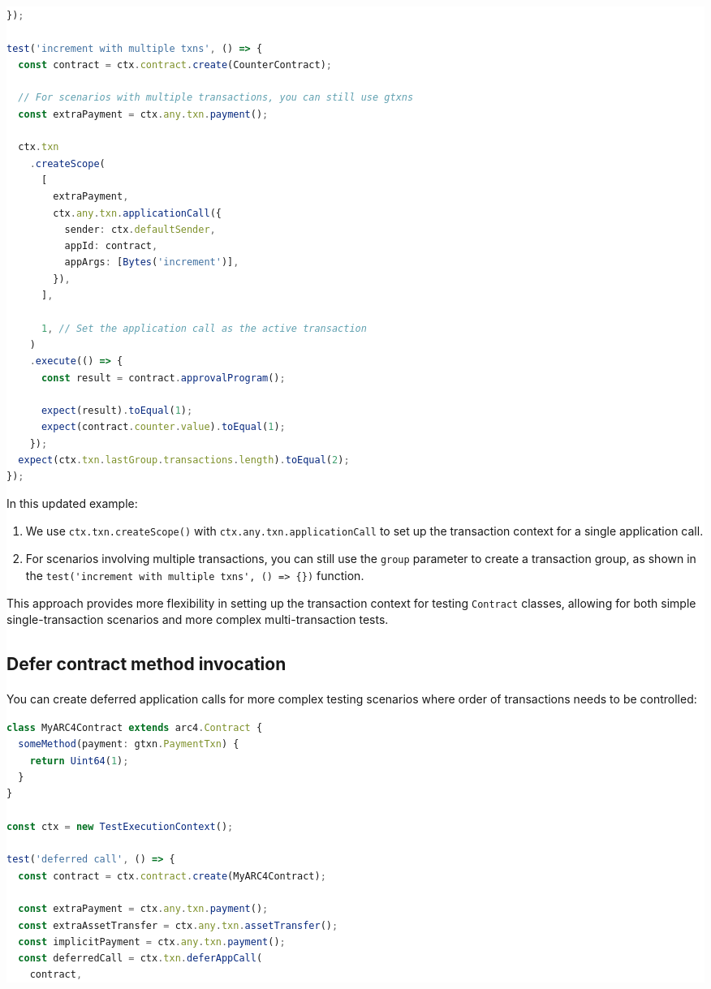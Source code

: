```ts
});

test('increment with multiple txns', () => {
  const contract = ctx.contract.create(CounterContract);

  // For scenarios with multiple transactions, you can still use gtxns
  const extraPayment = ctx.any.txn.payment();

  ctx.txn
    .createScope(
      [
        extraPayment,
        ctx.any.txn.applicationCall({
          sender: ctx.defaultSender,
          appId: contract,
          appArgs: [Bytes('increment')],
        }),
      ],

      1, // Set the application call as the active transaction
    )
    .execute(() => {
      const result = contract.approvalProgram();

      expect(result).toEqual(1);
      expect(contract.counter.value).toEqual(1);
    });
  expect(ctx.txn.lastGroup.transactions.length).toEqual(2);
});
```

In this updated example:

1. We use `ctx.txn.createScope()` with `ctx.any.txn.applicationCall` to set up the transaction context for a single application call.

2. For scenarios involving multiple transactions, you can still use the `group` parameter to create a transaction group, as shown in the `test('increment with multiple txns', () => {})` function.

This approach provides more flexibility in setting up the transaction context for testing `Contract` classes, allowing for both simple single-transaction scenarios and more complex multi-transaction tests.

## Defer contract method invocation

You can create deferred application calls for more complex testing scenarios where order of transactions needs to be controlled:

```ts
class MyARC4Contract extends arc4.Contract {
  someMethod(payment: gtxn.PaymentTxn) {
    return Uint64(1);
  }
}

const ctx = new TestExecutionContext();

test('deferred call', () => {
  const contract = ctx.contract.create(MyARC4Contract);

  const extraPayment = ctx.any.txn.payment();
  const extraAssetTransfer = ctx.any.txn.assetTransfer();
  const implicitPayment = ctx.any.txn.payment();
  const deferredCall = ctx.txn.deferAppCall(
    contract,
```